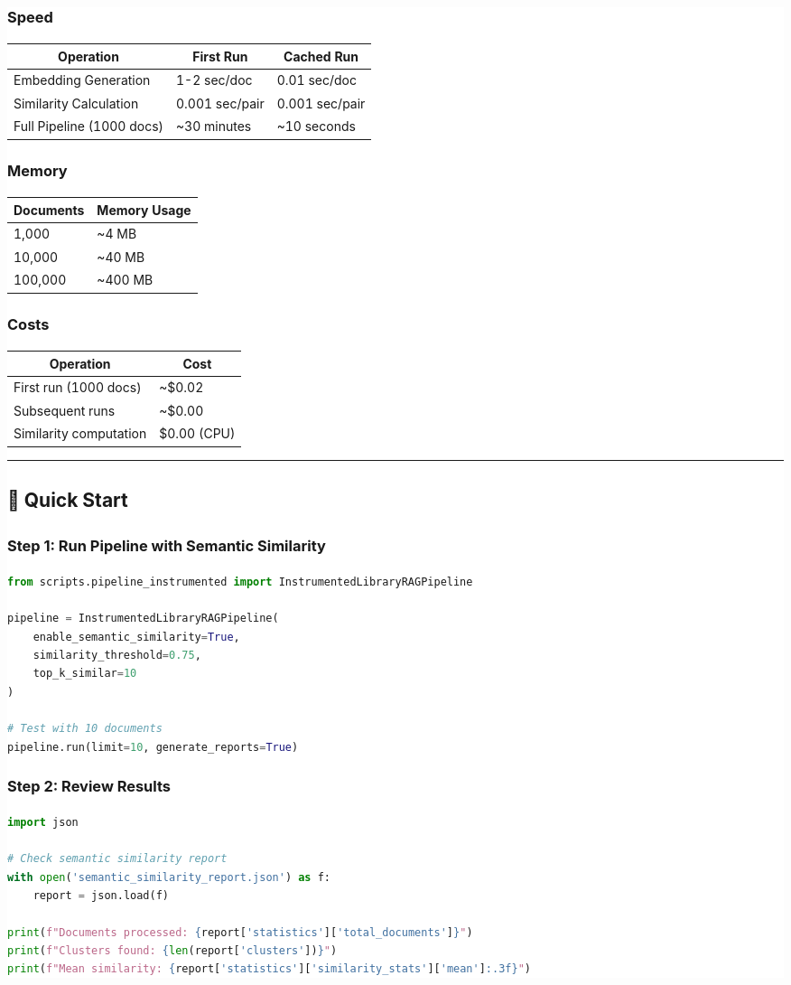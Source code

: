 ### Speed

| Operation | First Run | Cached Run |
|-----------|-----------|------------|
| Embedding Generation | 1-2 sec/doc | 0.01 sec/doc |
| Similarity Calculation | 0.001 sec/pair | 0.001 sec/pair |
| Full Pipeline (1000 docs) | ~30 minutes | ~10 seconds |

### Memory

| Documents | Memory Usage |
|-----------|--------------|
| 1,000 | ~4 MB |
| 10,000 | ~40 MB |
| 100,000 | ~400 MB |

### Costs

| Operation | Cost |
|-----------|------|
| First run (1000 docs) | ~$0.02 |
| Subsequent runs | ~$0.00 |
| Similarity computation | $0.00 (CPU) |

---

## 🚀 Quick Start

### Step 1: Run Pipeline with Semantic Similarity

```python
from scripts.pipeline_instrumented import InstrumentedLibraryRAGPipeline

pipeline = InstrumentedLibraryRAGPipeline(
    enable_semantic_similarity=True,
    similarity_threshold=0.75,
    top_k_similar=10
)

# Test with 10 documents
pipeline.run(limit=10, generate_reports=True)
```

### Step 2: Review Results

```python
import json

# Check semantic similarity report
with open('semantic_similarity_report.json') as f:
    report = json.load(f)
    
print(f"Documents processed: {report['statistics']['total_documents']}")
print(f"Clusters found: {len(report['clusters'])}")
print(f"Mean similarity: {report['statistics']['similarity_stats']['mean']:.3f}")
```
